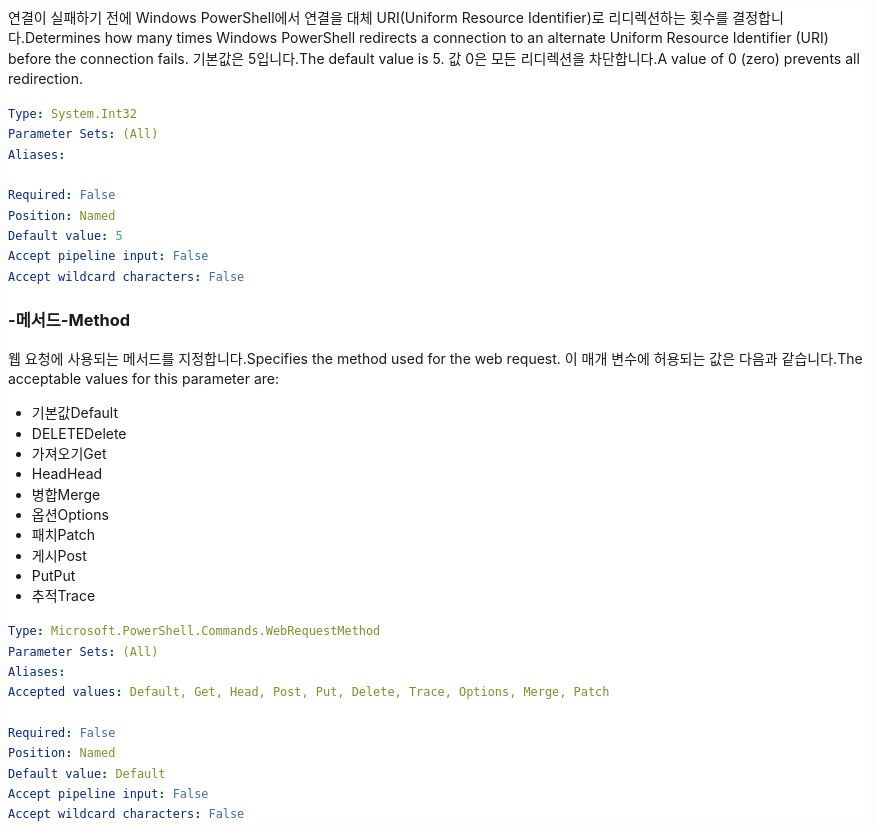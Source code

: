 <span data-ttu-id="e6c6f-171">연결이 실패하기 전에 Windows PowerShell에서 연결을 대체 URI(Uniform Resource Identifier)로 리디렉션하는 횟수를 결정합니다.</span><span class="sxs-lookup"><span data-stu-id="e6c6f-171">Determines how many times Windows PowerShell redirects a connection to an alternate Uniform Resource Identifier (URI) before the connection fails.</span></span> <span data-ttu-id="e6c6f-172">기본값은 5입니다.</span><span class="sxs-lookup"><span data-stu-id="e6c6f-172">The default value is 5.</span></span> <span data-ttu-id="e6c6f-173">값 0은 모든 리디렉션을 차단합니다.</span><span class="sxs-lookup"><span data-stu-id="e6c6f-173">A value of 0 (zero) prevents all redirection.</span></span>

```yaml
Type: System.Int32
Parameter Sets: (All)
Aliases:

Required: False
Position: Named
Default value: 5
Accept pipeline input: False
Accept wildcard characters: False
```

### <span data-ttu-id="e6c6f-174">-메서드</span><span class="sxs-lookup"><span data-stu-id="e6c6f-174">-Method</span></span>

<span data-ttu-id="e6c6f-175">웹 요청에 사용되는 메서드를 지정합니다.</span><span class="sxs-lookup"><span data-stu-id="e6c6f-175">Specifies the method used for the web request.</span></span> <span data-ttu-id="e6c6f-176">이 매개 변수에 허용되는 값은 다음과 같습니다.</span><span class="sxs-lookup"><span data-stu-id="e6c6f-176">The acceptable values for this parameter are:</span></span>

- <span data-ttu-id="e6c6f-177">기본값</span><span class="sxs-lookup"><span data-stu-id="e6c6f-177">Default</span></span>
- <span data-ttu-id="e6c6f-178">DELETE</span><span class="sxs-lookup"><span data-stu-id="e6c6f-178">Delete</span></span>
- <span data-ttu-id="e6c6f-179">가져오기</span><span class="sxs-lookup"><span data-stu-id="e6c6f-179">Get</span></span>
- <span data-ttu-id="e6c6f-180">Head</span><span class="sxs-lookup"><span data-stu-id="e6c6f-180">Head</span></span>
- <span data-ttu-id="e6c6f-181">병합</span><span class="sxs-lookup"><span data-stu-id="e6c6f-181">Merge</span></span>
- <span data-ttu-id="e6c6f-182">옵션</span><span class="sxs-lookup"><span data-stu-id="e6c6f-182">Options</span></span>
- <span data-ttu-id="e6c6f-183">패치</span><span class="sxs-lookup"><span data-stu-id="e6c6f-183">Patch</span></span>
- <span data-ttu-id="e6c6f-184">게시</span><span class="sxs-lookup"><span data-stu-id="e6c6f-184">Post</span></span>
- <span data-ttu-id="e6c6f-185">Put</span><span class="sxs-lookup"><span data-stu-id="e6c6f-185">Put</span></span>
- <span data-ttu-id="e6c6f-186">추적</span><span class="sxs-lookup"><span data-stu-id="e6c6f-186">Trace</span></span>

```yaml
Type: Microsoft.PowerShell.Commands.WebRequestMethod
Parameter Sets: (All)
Aliases:
Accepted values: Default, Get, Head, Post, Put, Delete, Trace, Options, Merge, Patch

Required: False
Position: Named
Default value: Default
Accept pipeline input: False
Accept wildcard characters: False
```
